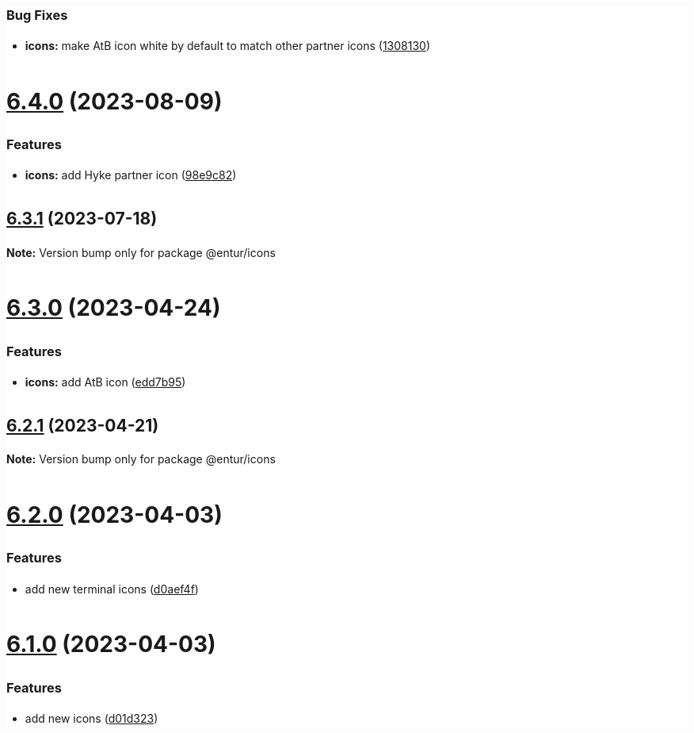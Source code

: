 ### Bug Fixes

- **icons:** make AtB icon white by default to match other partner icons ([1308130](https://github.com/entur/design-system/commits/13081308e5c1c21044a1858c98be8a3548464e4d))

# [6.4.0](https://github.com/entur/design-system/compare/@entur/icons@6.3.1...@entur/icons@6.4.0) (2023-08-09)

### Features

- **icons:** add Hyke partner icon ([98e9c82](https://github.com/entur/design-system/commits/98e9c825b44e995fc88bb42cca51a6c538542001))

## [6.3.1](https://github.com/entur/design-system/compare/@entur/icons@6.3.0...@entur/icons@6.3.1) (2023-07-18)

**Note:** Version bump only for package @entur/icons

# [6.3.0](https://github.com/entur/design-system/compare/@entur/icons@6.2.1...@entur/icons@6.3.0) (2023-04-24)

### Features

- **icons:** add AtB icon ([edd7b95](https://github.com/entur/design-system/commits/edd7b95bcce57d9f3f520d97708a38c126c7be69))

## [6.2.1](https://github.com/entur/design-system/compare/@entur/icons@6.2.0...@entur/icons@6.2.1) (2023-04-21)

**Note:** Version bump only for package @entur/icons

# [6.2.0](https://github.com/entur/design-system/compare/@entur/icons@6.1.0...@entur/icons@6.2.0) (2023-04-03)

### Features

- add new terminal icons ([d0aef4f](https://github.com/entur/design-system/commits/d0aef4f9ce55aa883987ac7774ef5b2350be3477))

# [6.1.0](https://github.com/entur/design-system/compare/@entur/icons@6.0.1...@entur/icons@6.1.0) (2023-04-03)

### Features

- add new icons ([d01d323](https://github.com/entur/design-system/commits/d01d323fda4a86ddc2e033eefcc2a00633f3b031))
